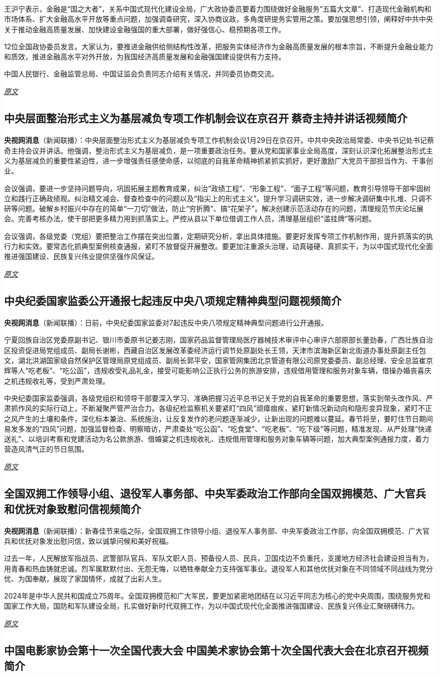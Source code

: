 王沪宁表示，金融是“国之大者”，关系中国式现代化建设全局，广大政协委员要着力围绕做好金融服务“五篇大文章”、打造现代金融机构和市场体系、扩大金融高水平开放等重点问题，加强调查研究，深入协商议政，多角度研提务实管用之策。要加强思想引领，阐释好中共中央关于推动金融高质量发展、加快建设金融强国的重大部署，做好强信心、稳预期各项工作。  

12位全国政协委员发言。大家认为，要推进金融供给侧结构性改革，把服务实体经济作为金融高质量发展的根本宗旨，不断提升金融业能力和质效，推进金融高水平对外开放，为我国经济高质量发展和金融强国建设提供有力支持。  

中国人民银行、金融监管总局、中国证监会负责同志介绍有关情况，并同委员协商交流。

*[原文](https://tv.cctv.com/2024/01/29/VIDEfqu1cpiOvgFSpoUJFsC4240129.shtml)*


## 中央层面整治形式主义为基层减负专项工作机制会议在京召开 蔡奇主持并讲话视频简介

**央视网消息**（新闻联播）：中央层面整治形式主义为基层减负专项工作机制会议1月29日在京召开。中共中央政治局常委、中央书记处书记蔡奇主持会议并讲话。他强调，整治形式主义为基层减负，是一项重要政治任务。要从党和国家事业全局高度，深刻认识深化拓展整治形式主义为基层减负的重要性紧迫性，进一步增强责任感使命感，以彻底的自我革命精神抓紧抓实抓好，更好激励广大党员干部担当作为、干事创业。  

会议强调，要进一步坚持问题导向，巩固拓展主题教育成果，纠治“政绩工程”、“形象工程”、“面子工程”等问题，教育引导领导干部牢固树立和践行正确政绩观。纠治精文减会、督查检查中的问题以及“指尖上的形式主义”。提升学习调研实效，进一步解决调研集中扎堆、只调不研等问题。破解乡村振兴中存在的简单“一刀切”做法，防止“穷折腾”、搞“花架子”。解决创建示范活动存在的问题，清理规范节庆论坛展会。完善考核办法，使干部把更多精力用到抓落实上。严控从县以下单位借调工作人员，清理基层组织“滥挂牌”等问题。  

会议强调，各级党委（党组）要把整治工作摆在突出位置，定期研究分析，拿出具体措施。要更好发挥专项工作机制作用，提升抓落实的执行力和实效。要常态化抓典型案例核查通报，紧盯不放督促开展整改。要更加注重源头治理，动真碰硬、真抓实干，为以中国式现代化全面推进强国建设、民族复兴伟业提供坚强作风保证。

*[原文](https://tv.cctv.com/2024/01/29/VIDEsm4Q8gDcJYBLot9HpUOK240129.shtml)*


## 中央纪委国家监委公开通报七起违反中央八项规定精神典型问题视频简介

**央视网消息**（新闻联播）：日前，中央纪委国家监委对7起违反中央八项规定精神典型问题进行公开通报。  

宁夏回族自治区党委原副书记、银川市委原书记姜志刚，国家药品监督管理局医疗器械技术审评中心审评六部原部长董劲春，广西壮族自治区投资促进局党组成员、副局长谢彬，西藏自治区发展改革委经济运行调节处原副处长王领，天津市滨海新区新北街道办事处原副主任包文，湖北洪湖国家级自然保护区管理局原党组成员、副局长郭平安，国家管网集团北京管道有限公司原党委委员、副总经理、安全总监崔京辉等人“吃老板”、“吃公函”，违规收受礼品礼金，接受可能影响公正执行公务的旅游安排，违规借用管理和服务对象车辆，借操办婚丧喜庆之机违规收礼等，受到严肃处理。  

中央纪委国家监委强调，各级党组织和领导干部要深入学习、准确把握习近平总书记关于党的自我革命的重要思想，落实到带头改作风、严肃抓作风的实际行动上，不断凝聚严管严治合力。各级纪检监察机关要紧盯“四风”顽瘴痼疾，紧盯新情况新动向和隐形变异现象，紧盯不正之风产生的土壤和条件，深化标本兼治、系统施治，让反复发作的老问题逐渐减少，让新出现的问题难以蔓延。春节将至，要盯住节日期间易发多发的“四风”问题，加强监督检查、明察暗访，严肃查处“吃公函”、“吃食堂”、“吃老板”、“吃下级”等问题，精准发现、从严处理“快递送礼”、以培训考察和党建活动为名公款旅游、借婚宴之机违规收礼、违规借用管理和服务对象车辆等问题，加大典型案例通报力度，着力营造风清气正的节日氛围。

*[原文](https://tv.cctv.com/2024/01/29/VIDE5lNebSvmR7cfD7fx6197240129.shtml)*


## 全国双拥工作领导小组、退役军人事务部、中央军委政治工作部向全国双拥模范、广大官兵和优抚对象致慰问信视频简介

**央视网消息**（新闻联播）：新春佳节来临之际，全国双拥工作领导小组、退役军人事务部、中央军委政治工作部，向全国双拥模范、广大官兵和优抚对象发出慰问信，致以诚挚问候和美好祝福。    

过去一年，人民解放军指战员、武警部队官兵、军队文职人员、预备役人员、民兵，卫国戍边不负重托，支援地方经济社会建设担当有为，用青春和热血铸就忠诚。烈军属默默付出、无怨无悔，以牺牲奉献全力支持强军事业。退役军人和其他优抚对象在不同领域不同战线为党分忧、为国奉献，展现了家国情怀，成就了出彩人生。  

2024年是中华人民共和国成立75周年。全国双拥模范和广大军民，要更加紧密地团结在以习近平同志为核心的党中央周围，围绕服务党和国家工作大局，国防和军队建设全局，扎实做好新时代双拥工作，为以中国式现代化全面推进强国建设、民族复兴伟业汇聚磅礴伟力。

*[原文](https://tv.cctv.com/2024/01/29/VIDEUZfBK16UxxykGEZgswx3240129.shtml)*


## 中国电影家协会第十一次全国代表大会 中国美术家协会第十次全国代表大会在北京召开视频简介
